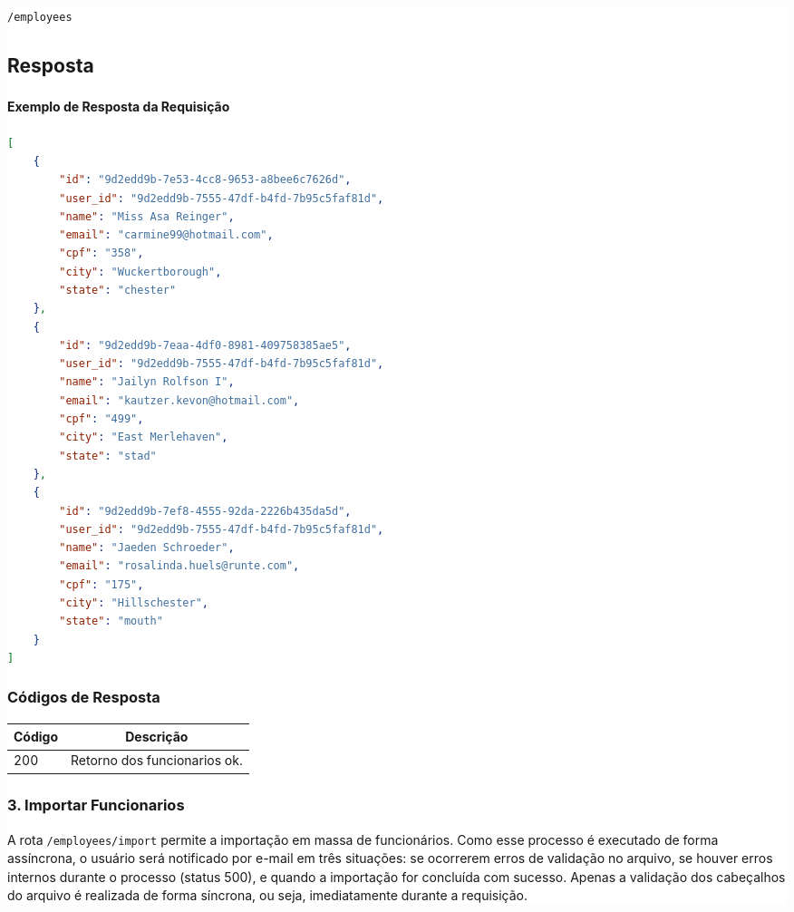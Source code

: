 `/employees`

## Resposta

#### Exemplo de Resposta da Requisição

```json
[
    {
        "id": "9d2edd9b-7e53-4cc8-9653-a8bee6c7626d",
        "user_id": "9d2edd9b-7555-47df-b4fd-7b95c5faf81d",
        "name": "Miss Asa Reinger",
        "email": "carmine99@hotmail.com",
        "cpf": "358",
        "city": "Wuckertborough",
        "state": "chester"
    },
    {
        "id": "9d2edd9b-7eaa-4df0-8981-409758385ae5",
        "user_id": "9d2edd9b-7555-47df-b4fd-7b95c5faf81d",
        "name": "Jailyn Rolfson I",
        "email": "kautzer.kevon@hotmail.com",
        "cpf": "499",
        "city": "East Merlehaven",
        "state": "stad"
    },
    {
        "id": "9d2edd9b-7ef8-4555-92da-2226b435da5d",
        "user_id": "9d2edd9b-7555-47df-b4fd-7b95c5faf81d",
        "name": "Jaeden Schroeder",
        "email": "rosalinda.huels@runte.com",
        "cpf": "175",
        "city": "Hillschester",
        "state": "mouth"
    }
]
```

### Códigos de Resposta

| Código | Descrição                    |
|--------|------------------------------|
| 200    | Retorno dos funcionarios ok. |

### 3. Importar Funcionarios

A rota `/employees/import` permite a importação em massa de funcionários. Como esse processo é executado de forma assíncrona, o usuário será notificado por e-mail em três
situações: se ocorrerem erros de validação no arquivo, se houver erros internos durante o processo (status 500), e quando a importação for concluída com sucesso. Apenas a validação
dos cabeçalhos do arquivo é realizada de forma síncrona, ou seja, imediatamente durante a requisição.
